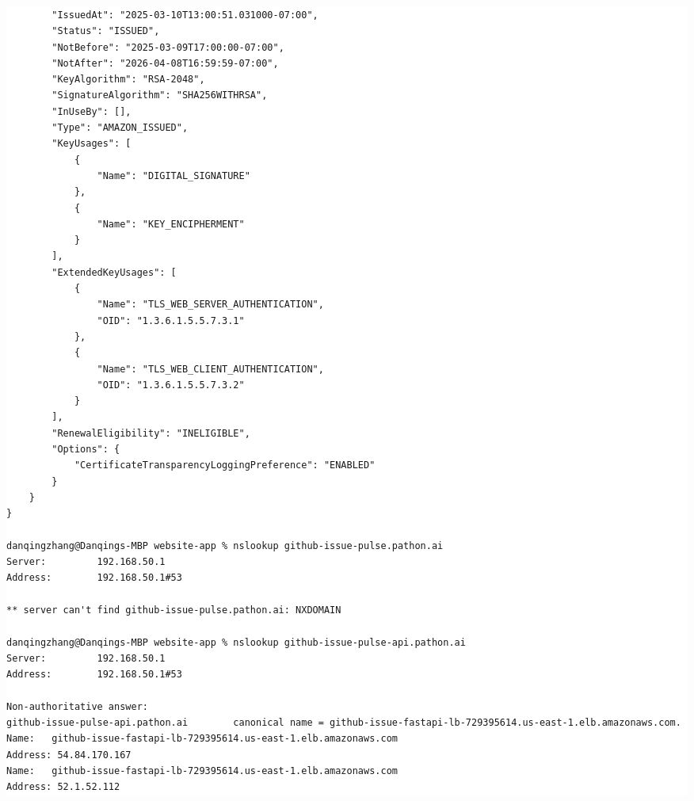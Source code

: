 ```
        "IssuedAt": "2025-03-10T13:00:51.031000-07:00",
        "Status": "ISSUED",
        "NotBefore": "2025-03-09T17:00:00-07:00",
        "NotAfter": "2026-04-08T16:59:59-07:00",
        "KeyAlgorithm": "RSA-2048",
        "SignatureAlgorithm": "SHA256WITHRSA",
        "InUseBy": [],
        "Type": "AMAZON_ISSUED",
        "KeyUsages": [
            {
                "Name": "DIGITAL_SIGNATURE"
            },
            {
                "Name": "KEY_ENCIPHERMENT"
            }
        ],
        "ExtendedKeyUsages": [
            {
                "Name": "TLS_WEB_SERVER_AUTHENTICATION",
                "OID": "1.3.6.1.5.5.7.3.1"
            },
            {
                "Name": "TLS_WEB_CLIENT_AUTHENTICATION",
                "OID": "1.3.6.1.5.5.7.3.2"
            }
        ],
        "RenewalEligibility": "INELIGIBLE",
        "Options": {
            "CertificateTransparencyLoggingPreference": "ENABLED"
        }
    }
}

danqingzhang@Danqings-MBP website-app % nslookup github-issue-pulse.pathon.ai                         
Server:         192.168.50.1
Address:        192.168.50.1#53

** server can't find github-issue-pulse.pathon.ai: NXDOMAIN

danqingzhang@Danqings-MBP website-app % nslookup github-issue-pulse-api.pathon.ai                     
Server:         192.168.50.1
Address:        192.168.50.1#53

Non-authoritative answer:
github-issue-pulse-api.pathon.ai        canonical name = github-issue-fastapi-lb-729395614.us-east-1.elb.amazonaws.com.
Name:   github-issue-fastapi-lb-729395614.us-east-1.elb.amazonaws.com
Address: 54.84.170.167
Name:   github-issue-fastapi-lb-729395614.us-east-1.elb.amazonaws.com
Address: 52.1.52.112

```
